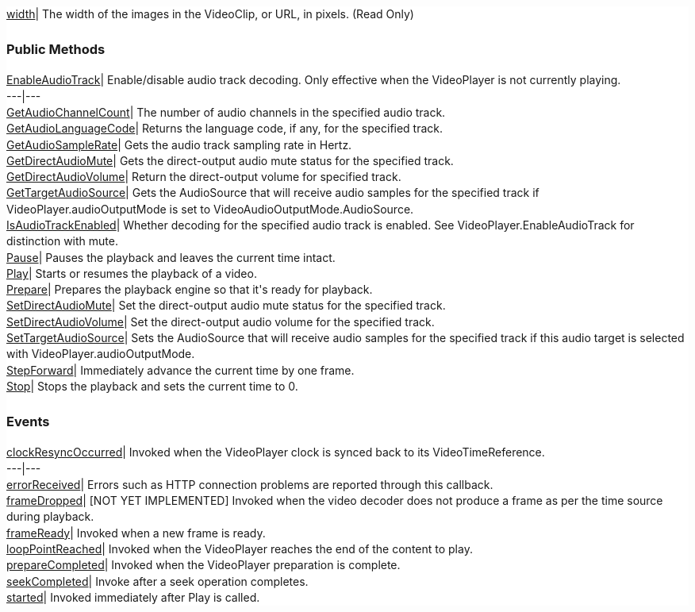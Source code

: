 [width](Video.VideoPlayer-width.html)| The width of the images in the
VideoClip, or URL, in pixels. (Read Only)  
  
### Public Methods

[EnableAudioTrack](Video.VideoPlayer.EnableAudioTrack.html)| Enable/disable
audio track decoding. Only effective when the VideoPlayer is not currently
playing.  
---|---  
[GetAudioChannelCount](Video.VideoPlayer.GetAudioChannelCount.html)| The
number of audio channels in the specified audio track.  
[GetAudioLanguageCode](Video.VideoPlayer.GetAudioLanguageCode.html)| Returns
the language code, if any, for the specified track.  
[GetAudioSampleRate](Video.VideoPlayer.GetAudioSampleRate.html)| Gets the
audio track sampling rate in Hertz.  
[GetDirectAudioMute](Video.VideoPlayer.GetDirectAudioMute.html)| Gets the
direct-output audio mute status for the specified track.  
[GetDirectAudioVolume](Video.VideoPlayer.GetDirectAudioVolume.html)| Return
the direct-output volume for specified track.  
[GetTargetAudioSource](Video.VideoPlayer.GetTargetAudioSource.html)| Gets the
AudioSource that will receive audio samples for the specified track if
VideoPlayer.audioOutputMode is set to VideoAudioOutputMode.AudioSource.  
[IsAudioTrackEnabled](Video.VideoPlayer.IsAudioTrackEnabled.html)| Whether
decoding for the specified audio track is enabled. See
VideoPlayer.EnableAudioTrack for distinction with mute.  
[Pause](Video.VideoPlayer.Pause.html)| Pauses the playback and leaves the
current time intact.  
[Play](Video.VideoPlayer.Play.html)| Starts or resumes the playback of a
video.  
[Prepare](Video.VideoPlayer.Prepare.html)| Prepares the playback engine so
that it's ready for playback.  
[SetDirectAudioMute](Video.VideoPlayer.SetDirectAudioMute.html)| Set the
direct-output audio mute status for the specified track.  
[SetDirectAudioVolume](Video.VideoPlayer.SetDirectAudioVolume.html)| Set the
direct-output audio volume for the specified track.  
[SetTargetAudioSource](Video.VideoPlayer.SetTargetAudioSource.html)| Sets the
AudioSource that will receive audio samples for the specified track if this
audio target is selected with VideoPlayer.audioOutputMode.  
[StepForward](Video.VideoPlayer.StepForward.html)| Immediately advance the
current time by one frame.  
[Stop](Video.VideoPlayer.Stop.html)| Stops the playback and sets the current
time to 0.  
  
### Events

[clockResyncOccurred](Video.VideoPlayer-clockResyncOccurred.html)| Invoked
when the VideoPlayer clock is synced back to its VideoTimeReference.  
---|---  
[errorReceived](Video.VideoPlayer-errorReceived.html)| Errors such as HTTP
connection problems are reported through this callback.  
[frameDropped](Video.VideoPlayer-frameDropped.html)| [NOT YET IMPLEMENTED]
Invoked when the video decoder does not produce a frame as per the time source
during playback.  
[frameReady](Video.VideoPlayer-frameReady.html)| Invoked when a new frame is
ready.  
[loopPointReached](Video.VideoPlayer-loopPointReached.html)| Invoked when the
VideoPlayer reaches the end of the content to play.  
[prepareCompleted](Video.VideoPlayer-prepareCompleted.html)| Invoked when the
VideoPlayer preparation is complete.  
[seekCompleted](Video.VideoPlayer-seekCompleted.html)| Invoke after a seek
operation completes.  
[started](Video.VideoPlayer-started.html)| Invoked immediately after Play is
called.  
  